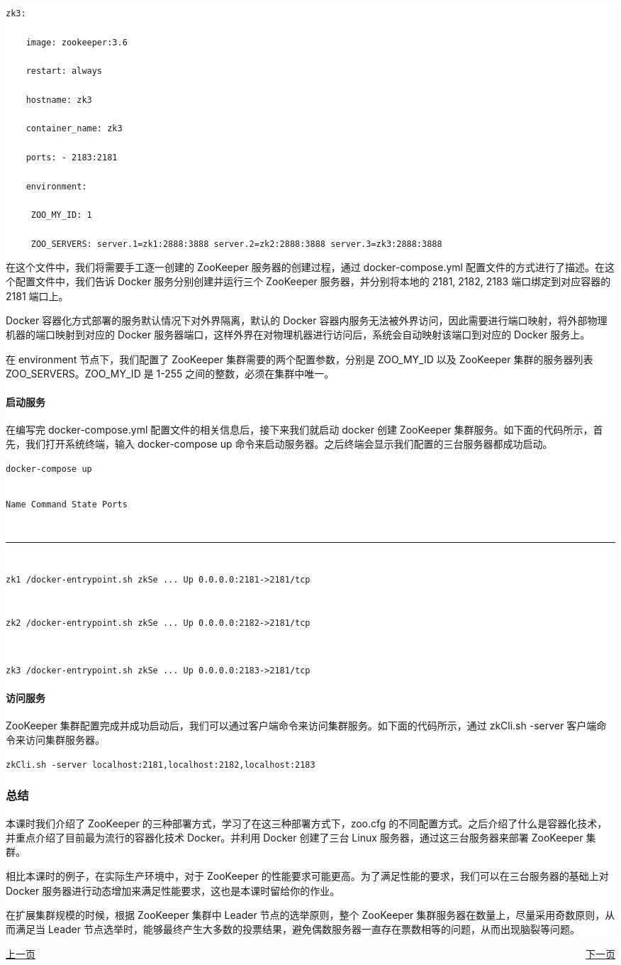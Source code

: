 	zk3:

		image: zookeeper:3.6 

		restart: always

		hostname: zk3

		container_name: zk3

		ports: - 2183:2181

		environment:

		 ZOO_MY_ID: 1

		 ZOO_SERVERS: server.1=zk1:2888:3888 server.2=zk2:2888:3888 server.3=zk3:2888:3888
</code></pre>
<p>在这个文件中，我们将需要手工逐一创建的 ZooKeeper 服务器的创建过程，通过 docker-compose.yml 配置文件的方式进行了描述。在这个配置文件中，我们告诉 Docker 服务分别创建并运行三个 ZooKeeper 服务器，并分别将本地的 2181, 2182, 2183 端口绑定到对应容器的 2181 端口上。</p>
<p>Docker 容器化方式部署的服务默认情况下对外界隔离，默认的 Docker 容器内服务无法被外界访问，因此需要进行端口映射，将外部物理机器的端口映射到对应的 Docker 服务器端口，这样外界在对物理机器进行访问后，系统会自动映射该端口到对应的 Docker 服务上。</p>
<p>在 environment 节点下，我们配置了 ZooKeeper 集群需要的两个配置参数，分别是 ZOO_MY_ID 以及 ZooKeeper 集群的服务器列表 ZOO_SERVERS。ZOO_MY_ID 是 1-255 之间的整数，必须在集群中唯一。</p>
<h4>启动服务</h4>
<p>在编写完 docker-compose.yml 配置文件的相关信息后，接下来我们就启动 docker 创建 ZooKeeper 集群服务。如下面的代码所示，首先，我们打开系统终端，输入 docker-compose up 命令来启动服务器。之后终端会显示我们配置的三台服务器都成功启动。</p>
<pre><code>docker-compose up 

Name              Command               State           Ports 

---------------------------------------------------------------------- 

zk1   /docker-entrypoint.sh zkSe ...   Up      0.0.0.0:2181-&gt;2181/tcp 

zk2   /docker-entrypoint.sh zkSe ...   Up      0.0.0.0:2182-&gt;2181/tcp 

zk3   /docker-entrypoint.sh zkSe ...   Up      0.0.0.0:2183-&gt;2181/tcp
</code></pre>
<h4>访问服务</h4>
<p>ZooKeeper 集群配置完成并成功启动后，我们可以通过客户端命令来访问集群服务。如下面的代码所示，通过 zkCli.sh -server 客户端命令来访问集群服务器。</p>
<pre><code>zkCli.sh -server localhost:2181,localhost:2182,localhost:2183
</code></pre>
<h3>总结</h3>
<p>本课时我们介绍了 ZooKeeper 的三种部署方式，学习了在这三种部署方式下，zoo.cfg 的不同配置方式。之后介绍了什么是容器化技术，并重点介绍了目前最为流行的容器化技术 Docker。并利用 Docker 创建了三台 Linux 服务器，通过这三台服务器来部署 ZooKeeper 集群。</p>
<p>相比本课时的例子，在实际生产环境中，对于 ZooKeeper 的性能要求可能更高。为了满足性能的要求，我们可以在三台服务器的基础上对 Docker 服务器进行动态增加来满足性能要求，这也是本课时留给你的作业。</p>
<p>在扩展集群规模的时候，根据 ZooKeeper 集群中 Leader 节点的选举原则，整个 ZooKeeper 集群服务器在数量上，尽量采用奇数原则，从而满足当 Leader 节点选举时，能够最终产生大多数的投票结果，避免偶数服务器一直存在票数相等的问题，从而出现脑裂等问题。</p>
</div>
                    </div>
                    <div>
                        <div style="float: left">
                            <a href="24&#32;ZooKeeper&#32;在&#32;Kafka&#32;和&#32;Dubbo&#32;中的工业级实现案例分析.md">上一页</a>
                        </div>
                        <div style="float: right">
                            <a href="26&#32;JConsole&#32;与四字母命令：如何监控服务器上&#32;ZooKeeper&#32;的运行状态？.md">下一页</a>
                        </div>
                    </div>
